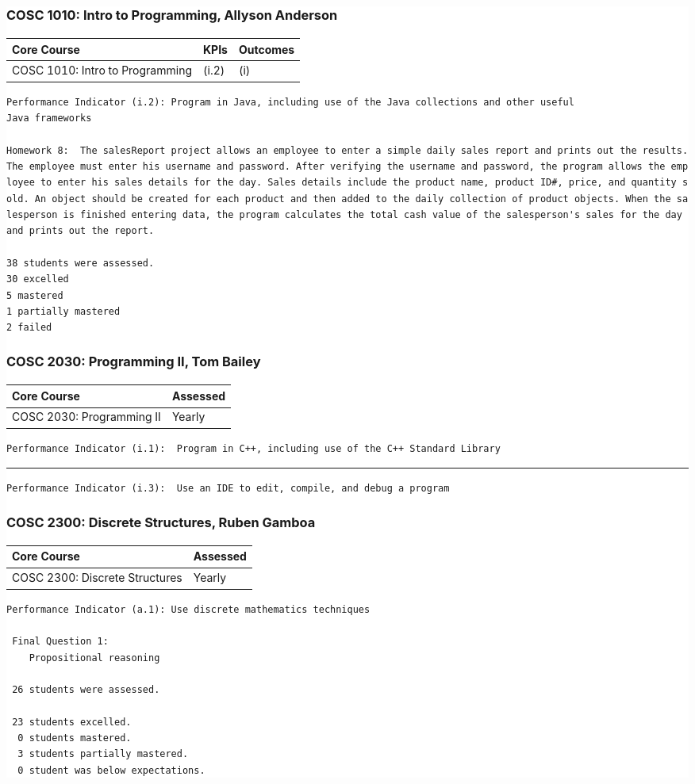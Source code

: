 ### COSC 1010: Intro to Programming, Allyson Anderson

Core Course                             | KPIs                        | Outcomes
:---------------------------------------|:----------------------------|:--------
COSC 1010: Intro to Programming         | (i.2)                       | (i)

    Performance Indicator (i.2): Program in Java, including use of the Java collections and other useful 
    Java frameworks

    Homework 8:  The salesReport project allows an employee to enter a simple daily sales report and prints out the results. The employee must enter his username and password. After verifying the username and password, the program allows the employee to enter his sales details for the day. Sales details include the product name, product ID#, price, and quantity sold. An object should be created for each product and then added to the daily collection of product objects. When the salesperson is finished entering data, the program calculates the total cash value of the salesperson's sales for the day and prints out the report. 

    38 students were assessed.
    30 excelled
    5 mastered
    1 partially mastered
    2 failed
 

### COSC 2030: Programming II, Tom Bailey

Core Course                             | Assessed
:---------------------------------------|:----------------------------
COSC 2030: Programming II               | Yearly

    Performance Indicator (i.1):  Program in C++, including use of the C++ Standard Library



---

    Performance Indicator (i.3):  Use an IDE to edit, compile, and debug a program

### COSC 2300: Discrete Structures, Ruben Gamboa

Core Course                             | Assessed
:---------------------------------------|:----------------------------
COSC 2300: Discrete Structures          | Yearly

    Performance Indicator (a.1): Use discrete mathematics techniques
 
     Final Question 1: 
        Propositional reasoning
 
     26 students were assessed.
 
     23 students excelled.
      0 students mastered.
      3 students partially mastered.
      0 student was below expectations.
